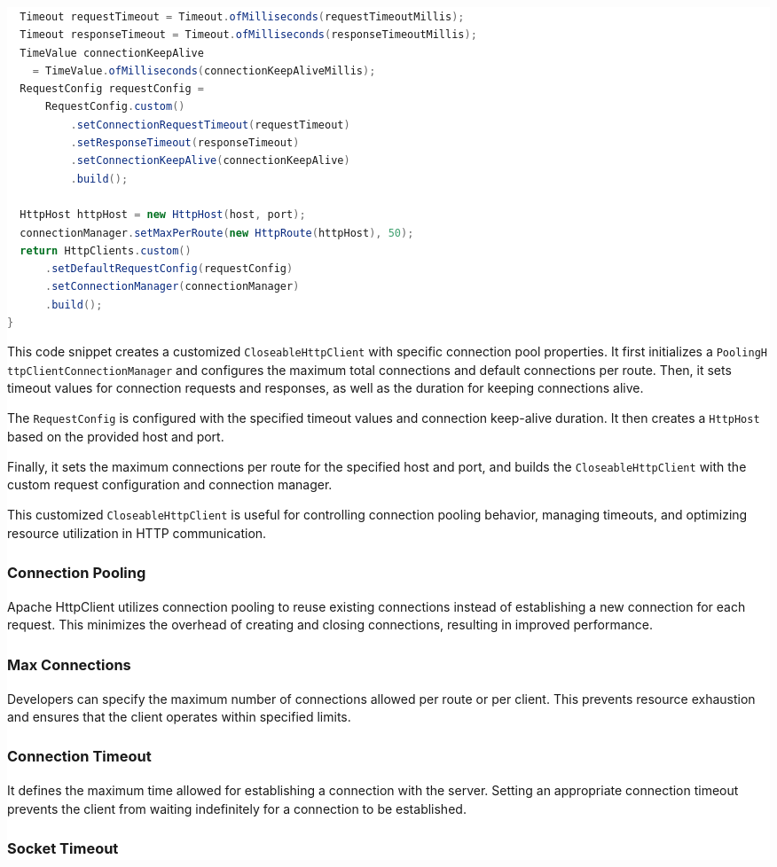 ```java
  Timeout requestTimeout = Timeout.ofMilliseconds(requestTimeoutMillis);
  Timeout responseTimeout = Timeout.ofMilliseconds(responseTimeoutMillis);
  TimeValue connectionKeepAlive 
    = TimeValue.ofMilliseconds(connectionKeepAliveMillis);
  RequestConfig requestConfig =
      RequestConfig.custom()
          .setConnectionRequestTimeout(requestTimeout)
          .setResponseTimeout(responseTimeout)
          .setConnectionKeepAlive(connectionKeepAlive)
          .build();

  HttpHost httpHost = new HttpHost(host, port);
  connectionManager.setMaxPerRoute(new HttpRoute(httpHost), 50);
  return HttpClients.custom()
      .setDefaultRequestConfig(requestConfig)
      .setConnectionManager(connectionManager)
      .build();
}

```

This code snippet creates a customized `CloseableHttpClient` with specific connection pool properties. It first initializes a `PoolingHttpClientConnectionManager` and configures the maximum total connections and default connections per route. Then, it sets timeout values for connection requests and responses, as well as the duration for keeping connections alive.

The `RequestConfig` is configured with the specified timeout values and connection keep-alive duration. It then creates a `HttpHost` based on the provided host and port.

Finally, it sets the maximum connections per route for the specified host and port, and builds the `CloseableHttpClient` with the custom request configuration and connection manager.

This customized `CloseableHttpClient` is useful for controlling connection pooling behavior, managing timeouts, and optimizing resource utilization in HTTP communication.

### Connection Pooling

Apache HttpClient utilizes connection pooling to reuse existing connections instead of establishing a new connection for each request. This minimizes the overhead of creating and closing connections, resulting in improved performance.

### Max Connections

Developers can specify the maximum number of connections allowed per route or per client. This prevents resource exhaustion and ensures that the client operates within specified limits.

### Connection Timeout

It defines the maximum time allowed for establishing a connection with the server. Setting an appropriate connection timeout prevents the client from waiting indefinitely for a connection to be established.

### Socket Timeout
